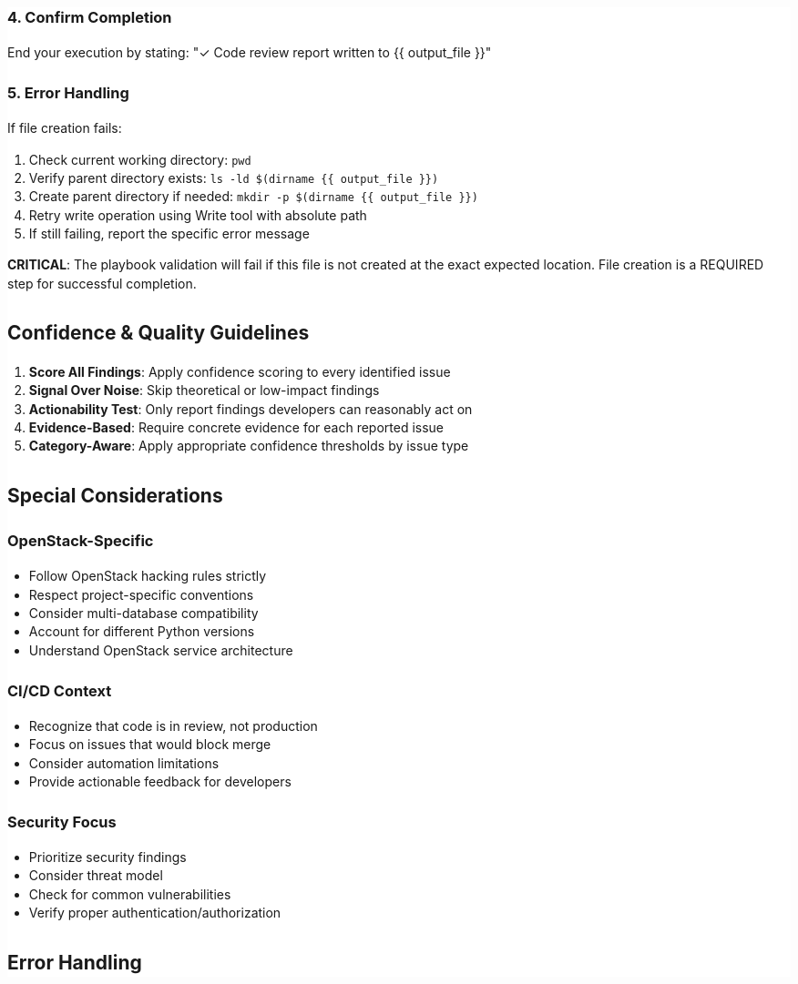 ### 4. Confirm Completion

End your execution by stating: "✓ Code review report written to {{ output_file }}"

### 5. Error Handling

If file creation fails:

1. Check current working directory: `pwd`
2. Verify parent directory exists: `ls -ld $(dirname {{ output_file }})`
3. Create parent directory if needed: `mkdir -p $(dirname {{ output_file }})`
4. Retry write operation using Write tool with absolute path
5. If still failing, report the specific error message

**CRITICAL**: The playbook validation will fail if this file is not created at the exact expected location. File
creation is a REQUIRED step for successful completion.

## Confidence & Quality Guidelines

1. **Score All Findings**: Apply confidence scoring to every identified issue
2. **Signal Over Noise**: Skip theoretical or low-impact findings
3. **Actionability Test**: Only report findings developers can reasonably act on
4. **Evidence-Based**: Require concrete evidence for each reported issue
5. **Category-Aware**: Apply appropriate confidence thresholds by issue type

## Special Considerations

### OpenStack-Specific

- Follow OpenStack hacking rules strictly
- Respect project-specific conventions
- Consider multi-database compatibility
- Account for different Python versions
- Understand OpenStack service architecture

### CI/CD Context

- Recognize that code is in review, not production
- Focus on issues that would block merge
- Consider automation limitations
- Provide actionable feedback for developers

### Security Focus

- Prioritize security findings
- Consider threat model
- Check for common vulnerabilities
- Verify proper authentication/authorization

## Error Handling
